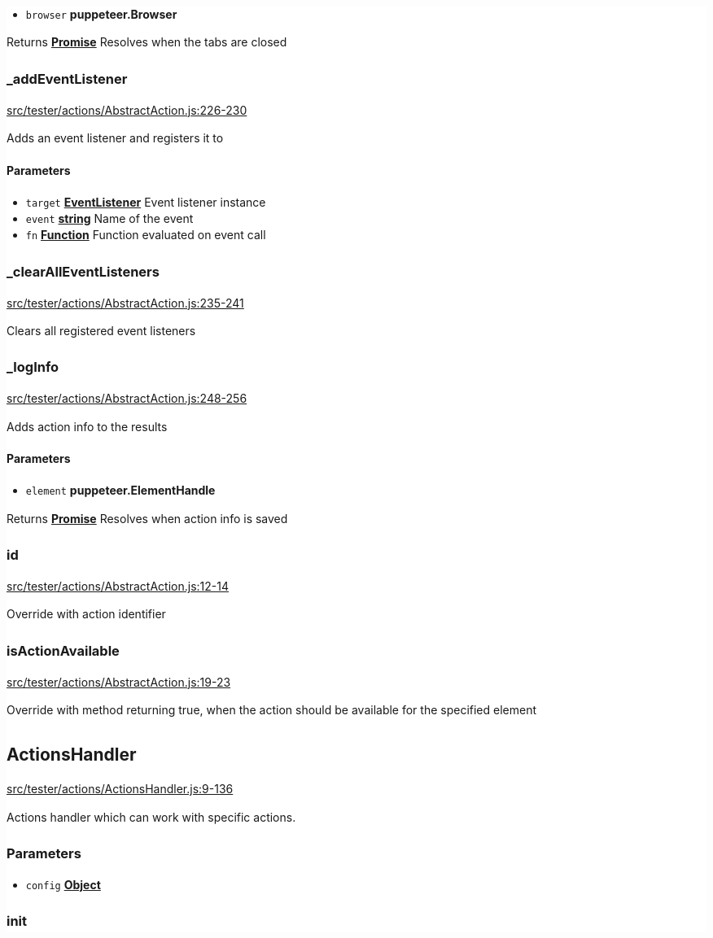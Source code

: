 -   `browser` **puppeteer.Browser** 

Returns **[Promise][260]** Resolves when the tabs are closed

### \_addEventListener

[src/tester/actions/AbstractAction.js:226-230][271]

Adds an event listener and registers it to

#### Parameters

-   `target` **[EventListener][272]** Event listener instance
-   `event` **[string][223]** Name of the event
-   `fn` **[Function][273]** Function evaluated on event call

### \_clearAllEventListeners

[src/tester/actions/AbstractAction.js:235-241][274]

Clears all registered event listeners

### \_logInfo

[src/tester/actions/AbstractAction.js:248-256][275]

Adds action info to the results

#### Parameters

-   `element` **puppeteer.ElementHandle** 

Returns **[Promise][260]** Resolves when action info is saved

### id

[src/tester/actions/AbstractAction.js:12-14][276]

Override with action identifier

### isActionAvailable

[src/tester/actions/AbstractAction.js:19-23][277]

Override with method returning true, when the action should be available for the specified element

## ActionsHandler

[src/tester/actions/ActionsHandler.js:9-136][278]

Actions handler which can work with specific actions.

### Parameters

-   `config` **[Object][213]** 

### init


[1]: #index
[2]: #parameters
[3]: #master
[4]: #index-1
[5]: #parameters-1
[6]: #reporter
[7]: #index-2
[8]: #parameters-2
[9]: #consolereporter
[10]: #parameters-3
[11]: #_handlescenariostart
[12]: #parameters-4
[13]: #_handlescenarioend
[14]: #parameters-5
[15]: #_handleerror
[16]: #parameters-6
[17]: #_handledefinedscenarioend
[18]: #parameters-7
[19]: #_handlefailingscenarioend
[20]: #parameters-8
[21]: #_handlerandomscenarioend
[22]: #parameters-9
[23]: #_logconsole
[24]: #parameters-10
[25]: #filereporter
[26]: #parameters-11
[27]: #_handlescenarioend-1
[28]: #parameters-12
[29]: #_handlefailingscenarioend-1
[30]: #parameters-13
[31]: #_logfile
[32]: #parameters-14
[33]: #_getscenarioname
[34]: #parameters-15
[35]: #_isfailurereported
[36]: #parameters-16
[37]: #reporter-1
[38]: #parameters-17
[39]: #init
[40]: #emit
[41]: #parameters-18
[42]: #_initreporterfromstring
[43]: #parameters-19
[44]: #_initreporterfromclass
[45]: #parameters-20
[46]: #spinnerreporter
[47]: #parameters-21
[48]: #_handleevent
[49]: #scriptwriter
[50]: #index-3
[51]: #parameters-22
[52]: #scenarioshandler
[53]: #parameters-23
[54]: #init-1
[55]: #init-2
[56]: #getscenario
[57]: #_isallowedtostartrandomscenario
[58]: #_loaddefinedscenarios
[59]: #_loadscenariofrompath
[60]: #parameters-24
[61]: #scenarioshandler-1
[62]: #parameters-25
[63]: #init-3
[64]: #init-4
[65]: #getscenario-1
[66]: #_isallowedtostartrandomscenario-1
[67]: #_loaddefinedscenarios-1
[68]: #_loadscenariofrompath-1
[69]: #parameters-26
[70]: #config
[71]: #load
[72]: #parameters-27
[73]: #_setpreviewmode
[74]: #parameters-28
[75]: #helpers
[76]: #getrandomelementfromarray
[77]: #parameters-29
[78]: #formatdigits
[79]: #parameters-30
[80]: #abstractaction
[81]: #parameters-31
[82]: #evaluateaction
[83]: #updateresults
[84]: #parameters-32
[85]: #execute
[86]: #parameters-33
[87]: #action
[88]: #_executeactionlifecycle
[89]: #parameters-34
[90]: #_handleexecutionerror
[91]: #parameters-35
[92]: #_afteractionexecute
[93]: #parameters-36
[94]: #_beforeactionexecute
[95]: #parameters-37
[96]: #_adderrortoresults
[97]: #parameters-38
[98]: #_cleartabs
[99]: #parameters-39
[100]: #_addeventlistener
[101]: #parameters-40
[102]: #_clearalleventlisteners
[103]: #_loginfo
[104]: #parameters-41
[105]: #id
[106]: #isactionavailable
[107]: #actionshandler
[108]: #parameters-42
[109]: #init-5
[110]: #execute-1
[111]: #parameters-43
[112]: #_getaction
[113]: #parameters-44
[114]: #_initactionshelper
[115]: #_loadactions
[116]: #_getavailablepageactions
[117]: #parameters-45
[118]: #actionshelper
[119]: #parameters-46
[120]: #waitforreadystate
[121]: #parameters-47
[122]: #getallvisiblepageelements
[123]: #parameters-48
[124]: #getelement
[125]: #parameters-49
[126]: #getelementselector
[127]: #parameters-50
[128]: #highlightelement
[129]: #parameters-51
[130]: #getelementhtml
[131]: #parameters-52
[132]: #iselementvisible
[133]: #parameters-53
[134]: #backaction
[135]: #action-1
[136]: #parameters-54
[137]: #updateresults-1
[138]: #parameters-55
[139]: #id-1
[140]: #isactionavailable-1
[141]: #parameters-56
[142]: #clickaction
[143]: #action-2
[144]: #parameters-57
[145]: #updateresults-2
[146]: #parameters-58
[147]: #id-2
[148]: #isactionavailable-2
[149]: #typeaction
[150]: #action-3
[151]: #parameters-59
[152]: #_gettext
[153]: #updateresults-3
[154]: #parameters-60
[155]: #id-3
[156]: #isactionavailable-3
[157]: #parameters-61
[158]: #browser
[159]: #parameters-62
[160]: #browser-1
[161]: #page
[162]: #pageerrorhandler
[163]: #initbrowser
[164]: #clear
[165]: #_getbrowser
[166]: #_initfatalerrorhandler
[167]: #_initpageerrorhandler
[168]: #_geteventemitter
[169]: #tester
[170]: #index-4
[171]: #parameters-63
[172]: #messanger
[173]: #report
[174]: #parameters-64
[175]: #requestscenario
[176]: #sendfailingscenario
[177]: #parameters-65
[178]: #runner
[179]: #parameters-66
[180]: #start
[181]: #_startinstance
[182]: #_getbrowserinstance
[183]: #_init
[184]: #_initactionshandler
[185]: #_initscenarioshandler
[186]: #definedscenarios
[187]: #parameters-67
[188]: #type
[189]: #runscenario
[190]: #parameters-68
[191]: #failingscenarios
[192]: #parameters-69
[193]: #type-1
[194]: #runscenario-1
[195]: #parameters-70
[196]: #_getnumberofretryactions
[197]: #parameters-71
[198]: #_reducescenariosteps
[199]: #parameters-72
[200]: #randomscenarios
[201]: #parameters-73
[202]: #type-2
[203]: #runscenario-2
[204]: #parameters-74
[205]: #_performactions
[206]: #parameters-75
[207]: #scenarioshelper
[208]: #parameters-76
[209]: #runscenario-3
[210]: #parameters-77
[211]: https://github.com/crysadrak/QApe/blob/08ee324634c382cf90605c606215747b2902fca9/src/index.js#L15-L39 "Source code on GitHub"
[212]: https://github.com/crysadrak/QApe/blob/08ee324634c382cf90605c606215747b2902fca9/src/master/index.js#L9-L80 "Source code on GitHub"
[213]: https://developer.mozilla.org/docs/Web/JavaScript/Reference/Global_Objects/Object
[214]: https://github.com/crysadrak/QApe/blob/08ee324634c382cf90605c606215747b2902fca9/src/reporter/index.js#L13-L29 "Source code on GitHub"
[215]: https://github.com/crysadrak/QApe/blob/08ee324634c382cf90605c606215747b2902fca9/src/reporter/reporter/ConsoleReporter.js#L7-L115 "Source code on GitHub"
[216]: https://github.com/crysadrak/QApe/blob/08ee324634c382cf90605c606215747b2902fca9/src/reporter/reporter/ConsoleReporter.js#L26-L28 "Source code on GitHub"
[217]: https://github.com/crysadrak/QApe/blob/08ee324634c382cf90605c606215747b2902fca9/src/reporter/reporter/ConsoleReporter.js#L34-L43 "Source code on GitHub"
[218]: https://github.com/crysadrak/QApe/blob/08ee324634c382cf90605c606215747b2902fca9/src/reporter/reporter/ConsoleReporter.js#L49-L51 "Source code on GitHub"
[219]: https://github.com/crysadrak/QApe/blob/08ee324634c382cf90605c606215747b2902fca9/src/reporter/reporter/ConsoleReporter.js#L57-L70 "Source code on GitHub"
[220]: https://github.com/crysadrak/QApe/blob/08ee324634c382cf90605c606215747b2902fca9/src/reporter/reporter/ConsoleReporter.js#L76-L82 "Source code on GitHub"
[221]: https://github.com/crysadrak/QApe/blob/08ee324634c382cf90605c606215747b2902fca9/src/reporter/reporter/ConsoleReporter.js#L88-L99 "Source code on GitHub"
[222]: https://github.com/crysadrak/QApe/blob/08ee324634c382cf90605c606215747b2902fca9/src/reporter/reporter/ConsoleReporter.js#L107-L114 "Source code on GitHub"
[223]: https://developer.mozilla.org/docs/Web/JavaScript/Reference/Global_Objects/String
[224]: https://developer.mozilla.org/docs/Web/JavaScript/Reference/Global_Objects/Array
[225]: https://github.com/crysadrak/QApe/blob/08ee324634c382cf90605c606215747b2902fca9/src/reporter/reporter/FileReporter.js#L11-L104 "Source code on GitHub"
[226]: https://github.com/crysadrak/QApe/blob/08ee324634c382cf90605c606215747b2902fca9/src/reporter/reporter/FileReporter.js#L29-L33 "Source code on GitHub"
[227]: https://github.com/crysadrak/QApe/blob/08ee324634c382cf90605c606215747b2902fca9/src/reporter/reporter/FileReporter.js#L39-L47 "Source code on GitHub"
[228]: https://github.com/crysadrak/QApe/blob/08ee324634c382cf90605c606215747b2902fca9/src/reporter/reporter/FileReporter.js#L55-L73 "Source code on GitHub"
[229]: https://github.com/crysadrak/QApe/blob/08ee324634c382cf90605c606215747b2902fca9/src/reporter/reporter/FileReporter.js#L81-L95 "Source code on GitHub"
[230]: https://github.com/crysadrak/QApe/blob/08ee324634c382cf90605c606215747b2902fca9/src/reporter/reporter/FileReporter.js#L101-L103 "Source code on GitHub"
[231]: https://developer.mozilla.org/docs/Web/JavaScript/Reference/Global_Objects/Boolean
[232]: https://github.com/crysadrak/QApe/blob/08ee324634c382cf90605c606215747b2902fca9/src/reporter/reporter/Reporter.js#L9-L94 "Source code on GitHub"
[233]: https://github.com/crysadrak/QApe/blob/08ee324634c382cf90605c606215747b2902fca9/src/reporter/reporter/Reporter.js#L24-L52 "Source code on GitHub"
[234]: https://github.com/crysadrak/QApe/blob/08ee324634c382cf90605c606215747b2902fca9/src/reporter/reporter/Reporter.js#L60-L68 "Source code on GitHub"
[235]: https://github.com/crysadrak/QApe/blob/08ee324634c382cf90605c606215747b2902fca9/src/reporter/reporter/Reporter.js#L74-L79 "Source code on GitHub"
[236]: https://github.com/crysadrak/QApe/blob/08ee324634c382cf90605c606215747b2902fca9/src/reporter/reporter/Reporter.js#L85-L93 "Source code on GitHub"
[237]: https://github.com/crysadrak/QApe/blob/08ee324634c382cf90605c606215747b2902fca9/src/reporter/reporter/SpinnerReporter.js#L10-L58 "Source code on GitHub"
[238]: https://github.com/crysadrak/QApe/blob/08ee324634c382cf90605c606215747b2902fca9/src/reporter/reporter/SpinnerReporter.js#L38-L48 "Source code on GitHub"
[239]: https://github.com/crysadrak/QApe/blob/08ee324634c382cf90605c606215747b2902fca9/src/scriptwriter/index.js#L11-L27 "Source code on GitHub"
[240]: https://github.com/crysadrak/QApe/blob/08ee324634c382cf90605c606215747b2902fca9/src/scriptwriter/scenarios/ScenariosHandler.js#L8-L113 "Source code on GitHub"
[241]: https://github.com/crysadrak/QApe/blob/08ee324634c382cf90605c606215747b2902fca9/src/scriptwriter/scenarios/ScenariosHandler.js#L25-L30 "Source code on GitHub"
[242]: https://github.com/crysadrak/QApe/blob/08ee324634c382cf90605c606215747b2902fca9/src/tester/scenarios/ScenariosHandler.js#L33-L40 "Source code on GitHub"
[243]: #scenarioshandler
[244]: https://github.com/crysadrak/QApe/blob/08ee324634c382cf90605c606215747b2902fca9/src/scriptwriter/scenarios/ScenariosHandler.js#L39-L59 "Source code on GitHub"
[245]: https://github.com/crysadrak/QApe/blob/08ee324634c382cf90605c606215747b2902fca9/src/scriptwriter/scenarios/ScenariosHandler.js#L69-L79 "Source code on GitHub"
[246]: https://github.com/crysadrak/QApe/blob/08ee324634c382cf90605c606215747b2902fca9/src/scriptwriter/scenarios/ScenariosHandler.js#L84-L97 "Source code on GitHub"
[247]: https://github.com/crysadrak/QApe/blob/08ee324634c382cf90605c606215747b2902fca9/src/scriptwriter/scenarios/ScenariosHandler.js#L104-L112 "Source code on GitHub"
[248]: https://github.com/crysadrak/QApe/blob/08ee324634c382cf90605c606215747b2902fca9/src/tester/scenarios/ScenariosHandler.js#L10-L53 "Source code on GitHub"
[249]: #actionshandler
[250]: https://github.com/crysadrak/QApe/blob/08ee324634c382cf90605c606215747b2902fca9/src/shared/config/Config.js#L7-L42 "Source code on GitHub"
[251]: https://github.com/crysadrak/QApe/blob/08ee324634c382cf90605c606215747b2902fca9/src/shared/config/Config.js#L12-L28 "Source code on GitHub"
[252]: https://github.com/crysadrak/QApe/blob/08ee324634c382cf90605c606215747b2902fca9/src/shared/config/Config.js#L34-L41 "Source code on GitHub"
[253]: https://github.com/crysadrak/QApe/blob/08ee324634c382cf90605c606215747b2902fca9/src/shared/helpers.js#L9-L11 "Source code on GitHub"
[254]: https://github.com/crysadrak/QApe/blob/08ee324634c382cf90605c606215747b2902fca9/src/shared/helpers.js#L20-L22 "Source code on GitHub"
[255]: https://developer.mozilla.org/docs/Web/JavaScript/Reference/Global_Objects/Number
[256]: https://github.com/crysadrak/QApe/blob/08ee324634c382cf90605c606215747b2902fca9/src/tester/actions/AbstractAction.js#L8-L257 "Source code on GitHub"
[257]: #actionshelper
[258]: https://github.com/crysadrak/QApe/blob/08ee324634c382cf90605c606215747b2902fca9/src/tester/actions/AbstractAction.js#L49-L51 "Source code on GitHub"
[259]: https://github.com/crysadrak/QApe/blob/08ee324634c382cf90605c606215747b2902fca9/src/tester/actions/AbstractAction.js#L58-L60 "Source code on GitHub"
[260]: https://developer.mozilla.org/docs/Web/JavaScript/Reference/Global_Objects/Promise
[261]: https://github.com/crysadrak/QApe/blob/08ee324634c382cf90605c606215747b2902fca9/src/tester/actions/AbstractAction.js#L68-L91 "Source code on GitHub"
[262]: https://github.com/crysadrak/QApe/blob/08ee324634c382cf90605c606215747b2902fca9/src/tester/actions/AbstractAction.js#L97-L99 "Source code on GitHub"
[263]: https://github.com/crysadrak/QApe/blob/08ee324634c382cf90605c606215747b2902fca9/src/tester/actions/AbstractAction.js#L111-L127 "Source code on GitHub"
[264]: #browser
[265]: https://github.com/crysadrak/QApe/blob/08ee324634c382cf90605c606215747b2902fca9/src/tester/actions/AbstractAction.js#L133-L139 "Source code on GitHub"
[266]: https://developer.mozilla.org/docs/Web/JavaScript/Reference/Global_Objects/Error
[267]: https://github.com/crysadrak/QApe/blob/08ee324634c382cf90605c606215747b2902fca9/src/tester/actions/AbstractAction.js#L154-L175 "Source code on GitHub"
[268]: https://github.com/crysadrak/QApe/blob/08ee324634c382cf90605c606215747b2902fca9/src/tester/actions/AbstractAction.js#L185-L195 "Source code on GitHub"
[269]: https://github.com/crysadrak/QApe/blob/08ee324634c382cf90605c606215747b2902fca9/src/tester/actions/AbstractAction.js#L201-L206 "Source code on GitHub"
[270]: https://github.com/crysadrak/QApe/blob/08ee324634c382cf90605c606215747b2902fca9/src/tester/actions/AbstractAction.js#L213-L218 "Source code on GitHub"
[271]: https://github.com/crysadrak/QApe/blob/08ee324634c382cf90605c606215747b2902fca9/src/tester/actions/AbstractAction.js#L226-L230 "Source code on GitHub"
[272]: https://developer.mozilla.org/docs/Web/API/EventListener
[273]: https://developer.mozilla.org/docs/Web/JavaScript/Reference/Statements/function
[274]: https://github.com/crysadrak/QApe/blob/08ee324634c382cf90605c606215747b2902fca9/src/tester/actions/AbstractAction.js#L235-L241 "Source code on GitHub"
[275]: https://github.com/crysadrak/QApe/blob/08ee324634c382cf90605c606215747b2902fca9/src/tester/actions/AbstractAction.js#L248-L256 "Source code on GitHub"
[276]: https://github.com/crysadrak/QApe/blob/08ee324634c382cf90605c606215747b2902fca9/src/tester/actions/AbstractAction.js#L12-L14 "Source code on GitHub"
[277]: https://github.com/crysadrak/QApe/blob/08ee324634c382cf90605c606215747b2902fca9/src/tester/actions/AbstractAction.js#L19-L23 "Source code on GitHub"
[278]: https://github.com/crysadrak/QApe/blob/08ee324634c382cf90605c606215747b2902fca9/src/tester/actions/ActionsHandler.js#L9-L136 "Source code on GitHub"
[279]: https://github.com/crysadrak/QApe/blob/08ee324634c382cf90605c606215747b2902fca9/src/tester/actions/ActionsHandler.js#L25-L30 "Source code on GitHub"
[280]: https://github.com/crysadrak/QApe/blob/08ee324634c382cf90605c606215747b2902fca9/src/tester/actions/ActionsHandler.js#L39-L57 "Source code on GitHub"
[281]: https://github.com/crysadrak/QApe/blob/08ee324634c382cf90605c606215747b2902fca9/src/tester/actions/ActionsHandler.js#L66-L78 "Source code on GitHub"
[282]: https://github.com/crysadrak/QApe/blob/08ee324634c382cf90605c606215747b2902fca9/src/tester/actions/ActionsHandler.js#L83-L85 "Source code on GitHub"
[283]: https://github.com/crysadrak/QApe/blob/08ee324634c382cf90605c606215747b2902fca9/src/tester/actions/ActionsHandler.js#L90-L108 "Source code on GitHub"
[284]: https://github.com/crysadrak/QApe/blob/08ee324634c382cf90605c606215747b2902fca9/src/tester/actions/ActionsHandler.js#L116-L135 "Source code on GitHub"
[285]: https://github.com/crysadrak/QApe/blob/08ee324634c382cf90605c606215747b2902fca9/src/tester/actions/ActionsHelper.js#L4-L142 "Source code on GitHub"
[286]: https://github.com/crysadrak/QApe/blob/08ee324634c382cf90605c606215747b2902fca9/src/tester/actions/ActionsHelper.js#L21-L41 "Source code on GitHub"
[287]: https://github.com/crysadrak/QApe/blob/08ee324634c382cf90605c606215747b2902fca9/src/tester/actions/ActionsHelper.js#L48-L68 "Source code on GitHub"
[288]: https://github.com/crysadrak/QApe/blob/08ee324634c382cf90605c606215747b2902fca9/src/tester/actions/ActionsHelper.js#L76-L86 "Source code on GitHub"
[289]: https://github.com/crysadrak/QApe/blob/08ee324634c382cf90605c606215747b2902fca9/src/tester/actions/ActionsHelper.js#L93-L97 "Source code on GitHub"
[290]: https://github.com/crysadrak/QApe/blob/08ee324634c382cf90605c606215747b2902fca9/src/tester/actions/ActionsHelper.js#L104-L122 "Source code on GitHub"
[291]: https://github.com/crysadrak/QApe/blob/08ee324634c382cf90605c606215747b2902fca9/src/tester/actions/ActionsHelper.js#L128-L132 "Source code on GitHub"
[292]: https://github.com/crysadrak/QApe/blob/08ee324634c382cf90605c606215747b2902fca9/src/tester/actions/ActionsHelper.js#L139-L141 "Source code on GitHub"
[293]: https://github.com/crysadrak/QApe/blob/08ee324634c382cf90605c606215747b2902fca9/src/tester/actions/BackAction.js#L9-L58 "Source code on GitHub"
[294]: https://github.com/crysadrak/QApe/blob/08ee324634c382cf90605c606215747b2902fca9/src/tester/actions/BackAction.js#L36-L42 "Source code on GitHub"
[295]: https://github.com/crysadrak/QApe/blob/08ee324634c382cf90605c606215747b2902fca9/src/tester/actions/BackAction.js#L49-L57 "Source code on GitHub"
[296]: https://github.com/crysadrak/QApe/blob/08ee324634c382cf90605c606215747b2902fca9/src/tester/actions/BackAction.js#L13-L15 "Source code on GitHub"
[297]: https://github.com/crysadrak/QApe/blob/08ee324634c382cf90605c606215747b2902fca9/src/tester/actions/BackAction.js#L21-L28 "Source code on GitHub"
[298]: https://github.com/crysadrak/QApe/blob/08ee324634c382cf90605c606215747b2902fca9/src/tester/actions/ClickAction.js#L8-L55 "Source code on GitHub"
[299]: https://github.com/crysadrak/QApe/blob/08ee324634c382cf90605c606215747b2902fca9/src/tester/actions/ClickAction.js#L34-L43 "Source code on GitHub"
[300]: https://github.com/crysadrak/QApe/blob/08ee324634c382cf90605c606215747b2902fca9/src/tester/actions/ClickAction.js#L50-L54 "Source code on GitHub"
[301]: https://github.com/crysadrak/QApe/blob/08ee324634c382cf90605c606215747b2902fca9/src/tester/actions/ClickAction.js#L12-L14 "Source code on GitHub"
[302]: https://github.com/crysadrak/QApe/blob/08ee324634c382cf90605c606215747b2902fca9/src/tester/actions/ClickAction.js#L20-L22 "Source code on GitHub"
[303]: https://github.com/crysadrak/QApe/blob/08ee324634c382cf90605c606215747b2902fca9/src/tester/actions/TypeAction.js#L11-L88 "Source code on GitHub"
[304]: https://github.com/crysadrak/QApe/blob/08ee324634c382cf90605c606215747b2902fca9/src/tester/actions/TypeAction.js#L52-L63 "Source code on GitHub"
[305]: https://github.com/crysadrak/QApe/blob/08ee324634c382cf90605c606215747b2902fca9/src/tester/actions/TypeAction.js#L69-L75 "Source code on GitHub"
[306]: https://github.com/crysadrak/QApe/blob/08ee324634c382cf90605c606215747b2902fca9/src/tester/actions/TypeAction.js#L82-L87 "Source code on GitHub"
[307]: https://github.com/crysadrak/QApe/blob/08ee324634c382cf90605c606215747b2902fca9/src/tester/actions/TypeAction.js#L15-L17 "Source code on GitHub"
[308]: https://github.com/crysadrak/QApe/blob/08ee324634c382cf90605c606215747b2902fca9/src/tester/actions/TypeAction.js#L24-L40 "Source code on GitHub"
[309]: https://github.com/crysadrak/QApe/blob/08ee324634c382cf90605c606215747b2902fca9/src/tester/browser/Browser.js#L8-L137 "Source code on GitHub"
[310]: https://github.com/crysadrak/QApe/blob/08ee324634c382cf90605c606215747b2902fca9/src/tester/browser/Browser.js#L25-L27 "Source code on GitHub"
[311]: https://github.com/crysadrak/QApe/blob/08ee324634c382cf90605c606215747b2902fca9/src/tester/browser/Browser.js#L32-L34 "Source code on GitHub"
[312]: https://github.com/crysadrak/QApe/blob/08ee324634c382cf90605c606215747b2902fca9/src/tester/browser/Browser.js#L44-L46 "Source code on GitHub"
[313]: https://github.com/crysadrak/QApe/blob/08ee324634c382cf90605c606215747b2902fca9/src/tester/browser/Browser.js#L52-L61 "Source code on GitHub"
[314]: https://github.com/crysadrak/QApe/blob/08ee324634c382cf90605c606215747b2902fca9/src/tester/browser/Browser.js#L67-L71 "Source code on GitHub"
[315]: https://github.com/crysadrak/QApe/blob/08ee324634c382cf90605c606215747b2902fca9/src/tester/browser/Browser.js#L80-L94 "Source code on GitHub"
[316]: https://github.com/crysadrak/QApe/blob/08ee324634c382cf90605c606215747b2902fca9/src/tester/browser/Browser.js#L102-L115 "Source code on GitHub"
[317]: https://github.com/crysadrak/QApe/blob/08ee324634c382cf90605c606215747b2902fca9/src/tester/browser/Browser.js#L122-L129 "Source code on GitHub"
[318]: https://github.com/crysadrak/QApe/blob/08ee324634c382cf90605c606215747b2902fca9/src/tester/browser/Browser.js#L134-L136 "Source code on GitHub"
[319]: https://github.com/crysadrak/QApe/blob/08ee324634c382cf90605c606215747b2902fca9/src/tester/index.js#L12-L23 "Source code on GitHub"
[320]: #runner
[321]: https://github.com/crysadrak/QApe/blob/08ee324634c382cf90605c606215747b2902fca9/src/tester/messanger.js#L9-L11 "Source code on GitHub"
[322]: https://github.com/crysadrak/QApe/blob/08ee324634c382cf90605c606215747b2902fca9/src/tester/messanger.js#L19-L29 "Source code on GitHub"
[323]: https://github.com/crysadrak/QApe/blob/08ee324634c382cf90605c606215747b2902fca9/src/tester/messanger.js#L36-L38 "Source code on GitHub"
[324]: https://github.com/crysadrak/QApe/blob/08ee324634c382cf90605c606215747b2902fca9/src/tester/Runner.js#L9-L109 "Source code on GitHub"
[325]: https://github.com/crysadrak/QApe/blob/08ee324634c382cf90605c606215747b2902fca9/src/tester/Runner.js#L26-L36 "Source code on GitHub"
[326]: https://github.com/crysadrak/QApe/blob/08ee324634c382cf90605c606215747b2902fca9/src/tester/Runner.js#L42-L78 "Source code on GitHub"
[327]: https://github.com/crysadrak/QApe/blob/08ee324634c382cf90605c606215747b2902fca9/src/tester/Runner.js#L84-L86 "Source code on GitHub"
[328]: https://github.com/crysadrak/QApe/blob/08ee324634c382cf90605c606215747b2902fca9/src/tester/Runner.js#L91-L94 "Source code on GitHub"
[329]: https://github.com/crysadrak/QApe/blob/08ee324634c382cf90605c606215747b2902fca9/src/tester/Runner.js#L99-L101 "Source code on GitHub"
[330]: https://github.com/crysadrak/QApe/blob/08ee324634c382cf90605c606215747b2902fca9/src/tester/Runner.js#L106-L108 "Source code on GitHub"
[331]: https://github.com/crysadrak/QApe/blob/08ee324634c382cf90605c606215747b2902fca9/src/tester/scenarios/DefinedScenarios.js#L8-L55 "Source code on GitHub"
[332]: #scenarioshelper
[333]: https://github.com/crysadrak/QApe/blob/08ee324634c382cf90605c606215747b2902fca9/src/tester/scenarios/DefinedScenarios.js#L23-L25 "Source code on GitHub"
[334]: https://github.com/crysadrak/QApe/blob/08ee324634c382cf90605c606215747b2902fca9/src/tester/scenarios/DefinedScenarios.js#L33-L54 "Source code on GitHub"
[335]: https://github.com/crysadrak/QApe/blob/08ee324634c382cf90605c606215747b2902fca9/src/tester/scenarios/FailingScenarios.js#L8-L112 "Source code on GitHub"
[336]: https://github.com/crysadrak/QApe/blob/08ee324634c382cf90605c606215747b2902fca9/src/tester/scenarios/FailingScenarios.js#L23-L25 "Source code on GitHub"
[337]: https://github.com/crysadrak/QApe/blob/08ee324634c382cf90605c606215747b2902fca9/src/tester/scenarios/FailingScenarios.js#L35-L74 "Source code on GitHub"
[338]: https://github.com/crysadrak/QApe/blob/08ee324634c382cf90605c606215747b2902fca9/src/tester/scenarios/FailingScenarios.js#L81-L87 "Source code on GitHub"
[339]: https://github.com/crysadrak/QApe/blob/08ee324634c382cf90605c606215747b2902fca9/src/tester/scenarios/FailingScenarios.js#L96-L111 "Source code on GitHub"
[340]: https://github.com/crysadrak/QApe/blob/08ee324634c382cf90605c606215747b2902fca9/src/tester/scenarios/RandomScenarios.js#L8-L101 "Source code on GitHub"
[341]: #reporter
[342]: https://github.com/crysadrak/QApe/blob/08ee324634c382cf90605c606215747b2902fca9/src/tester/scenarios/RandomScenarios.js#L26-L28 "Source code on GitHub"
[343]: https://github.com/crysadrak/QApe/blob/08ee324634c382cf90605c606215747b2902fca9/src/tester/scenarios/RandomScenarios.js#L37-L58 "Source code on GitHub"
[344]: https://github.com/crysadrak/QApe/blob/08ee324634c382cf90605c606215747b2902fca9/src/tester/scenarios/RandomScenarios.js#L65-L100 "Source code on GitHub"
[345]: https://github.com/crysadrak/QApe/blob/08ee324634c382cf90605c606215747b2902fca9/src/tester/scenarios/ScenariosHelper.js#L4-L68 "Source code on GitHub"
[346]: https://github.com/crysadrak/QApe/blob/08ee324634c382cf90605c606215747b2902fca9/src/tester/scenarios/ScenariosHelper.js#L21-L67 "Source code on GitHub"
